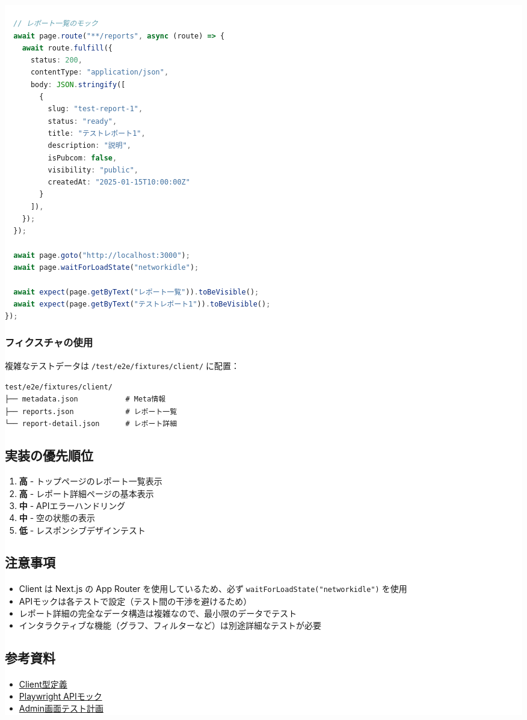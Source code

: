 ```typescript

  // レポート一覧のモック
  await page.route("**/reports", async (route) => {
    await route.fulfill({
      status: 200,
      contentType: "application/json",
      body: JSON.stringify([
        {
          slug: "test-report-1",
          status: "ready",
          title: "テストレポート1",
          description: "説明",
          isPubcom: false,
          visibility: "public",
          createdAt: "2025-01-15T10:00:00Z"
        }
      ]),
    });
  });

  await page.goto("http://localhost:3000");
  await page.waitForLoadState("networkidle");

  await expect(page.getByText("レポート一覧")).toBeVisible();
  await expect(page.getByText("テストレポート1")).toBeVisible();
});
```

### フィクスチャの使用

複雑なテストデータは `/test/e2e/fixtures/client/` に配置：

```
test/e2e/fixtures/client/
├── metadata.json           # Meta情報
├── reports.json            # レポート一覧
└── report-detail.json      # レポート詳細
```

## 実装の優先順位

1. **高** - トップページのレポート一覧表示
2. **高** - レポート詳細ページの基本表示
3. **中** - APIエラーハンドリング
4. **中** - 空の状態の表示
5. **低** - レスポンシブデザインテスト

## 注意事項

- Client は Next.js の App Router を使用しているため、必ず `waitForLoadState("networkidle")` を使用
- APIモックは各テストで設定（テスト間の干渉を避けるため）
- レポート詳細の完全なデータ構造は複雑なので、最小限のデータでテスト
- インタラクティブな機能（グラフ、フィルターなど）は別途詳細なテストが必要

## 参考資料

- [Client型定義](/client/type.ts)
- [Playwright APIモック](https://playwright.dev/docs/mock)
- [Admin画面テスト計画](/test/e2e/TEST_PLAN.md)
